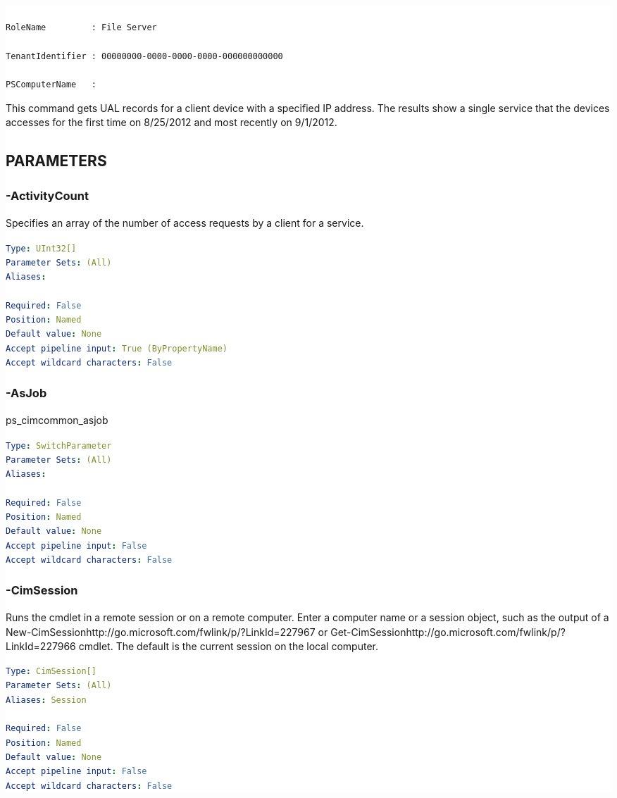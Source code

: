 ```

RoleName         : File Server

TenantIdentifier : 00000000-0000-0000-0000-000000000000

PSComputerName   :
```

This command gets UAL records for a client device with a specified IP address.
The results show a single service that the devices accesses for the first time on 8/25/2012 and most recently on 9/1/2012.

## PARAMETERS

### -ActivityCount
Specifies an array of the number of access requests by a client for a service.

```yaml
Type: UInt32[]
Parameter Sets: (All)
Aliases: 

Required: False
Position: Named
Default value: None
Accept pipeline input: True (ByPropertyName)
Accept wildcard characters: False
```

### -AsJob
ps_cimcommon_asjob

```yaml
Type: SwitchParameter
Parameter Sets: (All)
Aliases: 

Required: False
Position: Named
Default value: None
Accept pipeline input: False
Accept wildcard characters: False
```

### -CimSession
Runs the cmdlet in a remote session or on a remote computer.
Enter a computer name or a session object, such as the output of a New-CimSessionhttp://go.microsoft.com/fwlink/p/?LinkId=227967 or Get-CimSessionhttp://go.microsoft.com/fwlink/p/?LinkId=227966 cmdlet.
The default is the current session on the local computer.

```yaml
Type: CimSession[]
Parameter Sets: (All)
Aliases: Session

Required: False
Position: Named
Default value: None
Accept pipeline input: False
Accept wildcard characters: False
```
